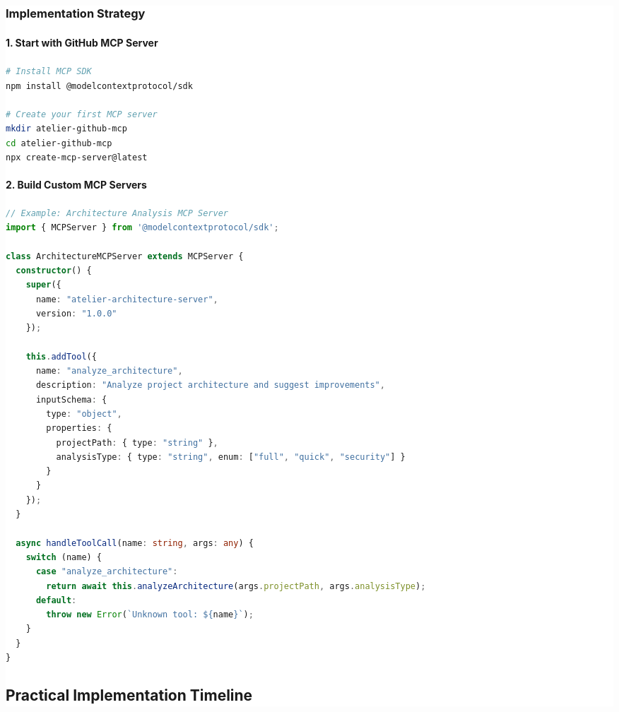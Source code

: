 ### Implementation Strategy

#### 1. **Start with GitHub MCP Server**
```bash
# Install MCP SDK
npm install @modelcontextprotocol/sdk

# Create your first MCP server
mkdir atelier-github-mcp
cd atelier-github-mcp
npx create-mcp-server@latest
```

#### 2. **Build Custom MCP Servers**
```typescript
// Example: Architecture Analysis MCP Server
import { MCPServer } from '@modelcontextprotocol/sdk';

class ArchitectureMCPServer extends MCPServer {
  constructor() {
    super({
      name: "atelier-architecture-server",
      version: "1.0.0"
    });
    
    this.addTool({
      name: "analyze_architecture",
      description: "Analyze project architecture and suggest improvements",
      inputSchema: {
        type: "object",
        properties: {
          projectPath: { type: "string" },
          analysisType: { type: "string", enum: ["full", "quick", "security"] }
        }
      }
    });
  }
  
  async handleToolCall(name: string, args: any) {
    switch (name) {
      case "analyze_architecture":
        return await this.analyzeArchitecture(args.projectPath, args.analysisType);
      default:
        throw new Error(`Unknown tool: ${name}`);
    }
  }
}
```

## Practical Implementation Timeline
